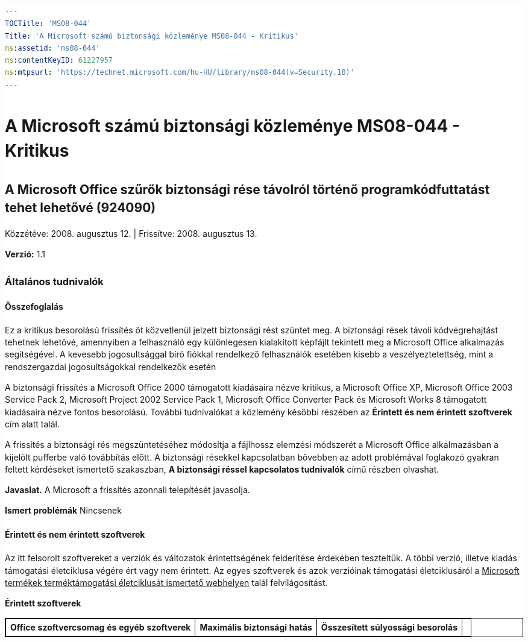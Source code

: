 ```yaml
---
TOCTitle: 'MS08-044'
Title: 'A Microsoft számú biztonsági közleménye MS08-044 - Kritikus'
ms:assetid: 'ms08-044'
ms:contentKeyID: 61227957
ms:mtpsurl: 'https://technet.microsoft.com/hu-HU/library/ms08-044(v=Security.10)'
---
```



A Microsoft számú biztonsági közleménye MS08-044 - Kritikus
===========================================================

A Microsoft Office szűrők biztonsági rése távolról történő programkódfuttatást tehet lehetővé (924090)
------------------------------------------------------------------------------------------------------

Közzétéve: 2008. augusztus 12. | Frissítve: 2008. augusztus 13.

**Verzió:** 1.1

### Általános tudnivalók

#### Összefoglalás

Ez a kritikus besorolású frissítés öt közvetlenül jelzett biztonsági rést szüntet meg. A biztonsági rések távoli kódvégrehajtást tehetnek lehetővé, amennyiben a felhasználó egy különlegesen kialakított képfájlt tekintett meg a Microsoft Office alkalmazás segítségével. A kevesebb jogosultsággal bíró fiókkal rendelkező felhasználók esetében kisebb a veszélyeztetettség, mint a rendszergazdai jogosultságokkal rendelkezők esetén

A biztonsági frissítés a Microsoft Office 2000 támogatott kiadásaira nézve kritikus, a Microsoft Office XP, Microsoft Office 2003 Service Pack 2, Microsoft Project 2002 Service Pack 1, Microsoft Office Converter Pack és Microsoft Works 8 támogatott kiadásaira nézve fontos besorolású. További tudnivalókat a közlemény későbbi részében az **Érintett és nem érintett szoftverek** cím alatt talál.

A frissítés a biztonsági rés megszüntetéséhez módosítja a fájlhossz elemzési módszerét a Microsoft Office alkalmazásban a kijelölt pufferbe való továbbítás előtt. A biztonsági résekkel kapcsolatban bővebben az adott problémával foglakozó gyakran feltett kérdéseket ismertető szakaszban, **A biztonsági réssel kapcsolatos tudnivalók** című részben olvashat.

**Javaslat.** A Microsoft a frissítés azonnali telepítését javasolja.

**Ismert problémák** Nincsenek

#### Érintett és nem érintett szoftverek

Az itt felsorolt szoftvereket a verziók és változatok érintettségének felderítése érdekében teszteltük. A többi verzió, illetve kiadás támogatási életciklusa végére ért vagy nem érintett. Az egyes szoftverek és azok verzióinak támogatási életciklusáról a [Microsoft termékek terméktámogatási életciklusát ismertető webhelyen](http://go.microsoft.com/fwlink/?linkid=21742) talál felvilágosítást.

**Érintett szoftverek**


<p></p>
<table style="border:1px solid black;">
<tr class="thead">
<th style="border:1px solid black;" >
Office szoftvercsomag és egyéb szoftverek
</th>
<th style="border:1px solid black;" >
Maximális biztonsági hatás
</th>
<th style="border:1px solid black;" >
Összesített súlyossági besorolás
</th>
<th style="border:1px solid black;" >